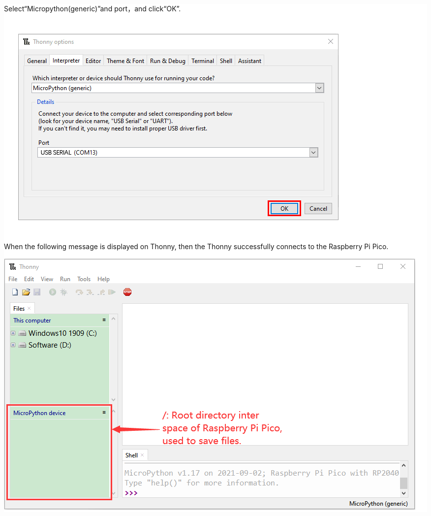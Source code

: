 Select“Micropython(generic)”and port，and click“OK”.

![](./media/52262cb23cd963079c41b6b015a43261.jpeg)

When the following message is displayed on Thonny, then the Thonny successfully connects to the Raspberry Pi Pico.  

![](./media/e33d2e9552d2cecedc50bf96a5036845.png)
